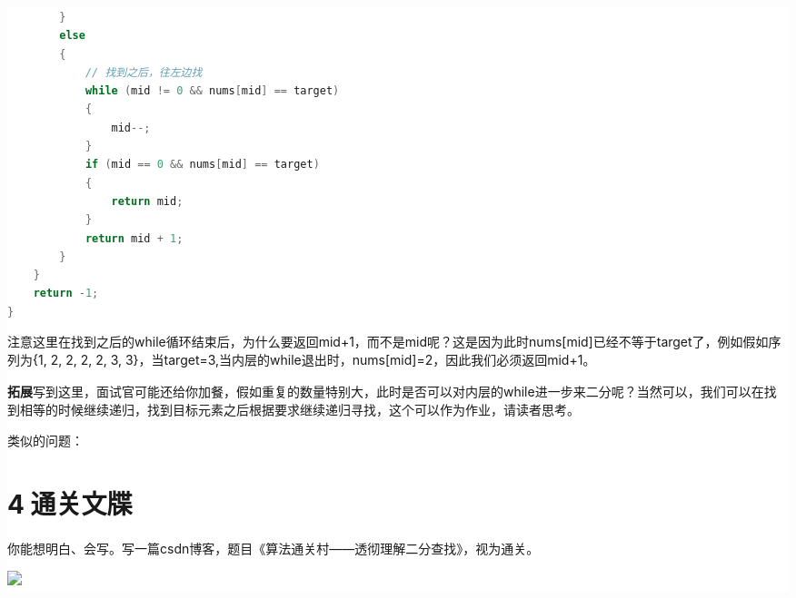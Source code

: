 ```java
        }
        else
        {
            // 找到之后，往左边找
            while (mid != 0 && nums[mid] == target)
            {
                mid--;
            }
            if (mid == 0 && nums[mid] == target)
            {
                return mid;
            }
            return mid + 1;
        }
    }
    return -1;
}
```

注意这里在找到之后的while循环结束后，为什么要返回mid+1，而不是mid呢？这是因为此时nums[mid]已经不等于target了，例如假如序列为{1, 2, 2, 2, 2, 3, 3}，当target=3,当内层的while退出时，nums[mid]=2，因此我们必须返回mid+1。

**拓展**写到这里，面试官可能还给你加餐，假如重复的数量特别大，此时是否可以对内层的while进一步来二分呢？当然可以，我们可以在找到相等的时候继续递归，找到目标元素之后根据要求继续递归寻找，这个可以作为作业，请读者思考。

类似的问题：

# 4 通关文牒

你能想明白、会写。写一篇csdn博客，题目《算法通关村——透彻理解二分查找》，视为通关。


![](https://pic.yupi.icu/5563/202311211455373.png)